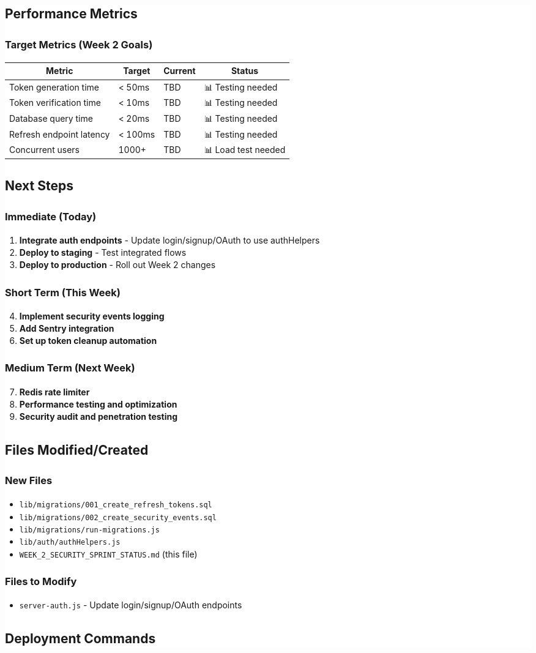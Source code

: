 ## Performance Metrics

### Target Metrics (Week 2 Goals)

| Metric | Target | Current | Status |
|--------|--------|---------|--------|
| Token generation time | < 50ms | TBD | 📊 Testing needed |
| Token verification time | < 10ms | TBD | 📊 Testing needed |
| Database query time | < 20ms | TBD | 📊 Testing needed |
| Refresh endpoint latency | < 100ms | TBD | 📊 Testing needed |
| Concurrent users | 1000+ | TBD | 📊 Load test needed |

## Next Steps

### Immediate (Today)

1. **Integrate auth endpoints** - Update login/signup/OAuth to use authHelpers
2. **Deploy to staging** - Test integrated flows
3. **Deploy to production** - Roll out Week 2 changes

### Short Term (This Week)

4. **Implement security events logging**
5. **Add Sentry integration**
6. **Set up token cleanup automation**

### Medium Term (Next Week)

7. **Redis rate limiter**
8. **Performance testing and optimization**
9. **Security audit and penetration testing**

## Files Modified/Created

### New Files
- `lib/migrations/001_create_refresh_tokens.sql`
- `lib/migrations/002_create_security_events.sql`
- `lib/migrations/run-migrations.js`
- `lib/auth/authHelpers.js`
- `WEEK_2_SECURITY_SPRINT_STATUS.md` (this file)

### Files to Modify
- `server-auth.js` - Update login/signup/OAuth endpoints

## Deployment Commands
